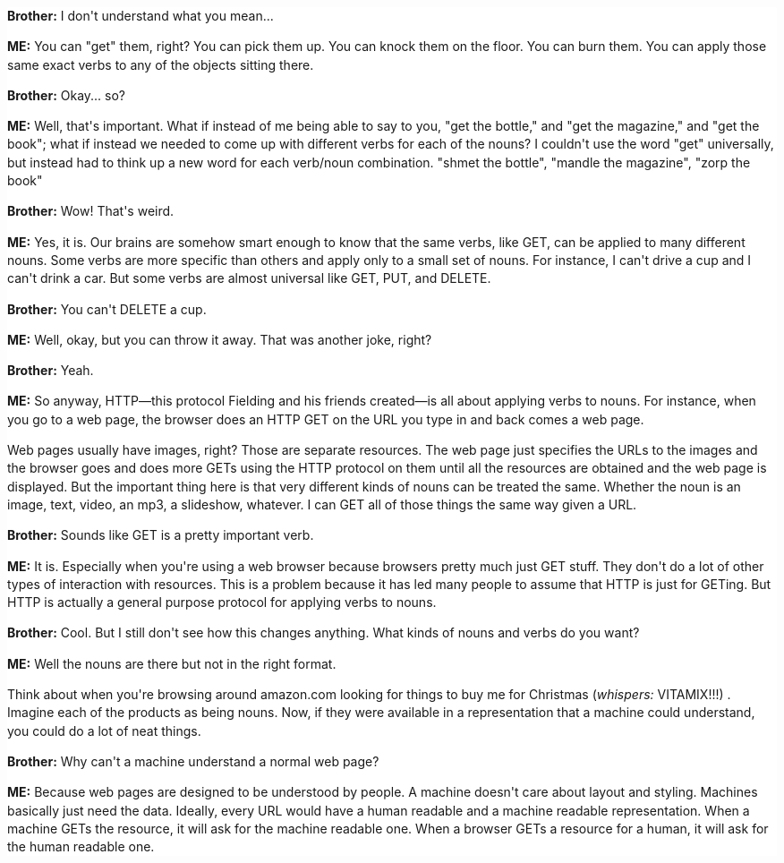 __Brother:__ I don't understand what you mean...

__ME:__ You can "get" them, right? You can pick them up. You can knock them on the floor. You can burn them. You can apply those same exact verbs to any of the objects sitting there.

__Brother:__ Okay... so?

__ME:__ Well, that's important. What if instead of me being able to say to you, "get the bottle," and "get the magazine," and "get the book"; what if instead we needed to come up with different verbs for each of the nouns? I couldn't use the word "get" universally, but instead had to think up a new word for each verb/noun combination. "shmet the bottle", "mandle the magazine", "zorp the book"

__Brother:__ Wow! That's weird.

__ME:__ Yes, it is. Our brains are somehow smart enough to know that the same verbs, like GET, can be applied to many different nouns. Some verbs are more specific than others and apply only to a small set of nouns. For instance, I can't drive a cup and I can't drink a car. But some verbs are almost universal like GET, PUT, and DELETE.

__Brother:__ You can't DELETE a cup.

__ME:__ Well, okay, but you can throw it away. That was another joke, right?

__Brother:__ Yeah.

__ME:__ So anyway, HTTP—this protocol Fielding and his friends created—is all about applying verbs to nouns. For instance, when you go to a web page, the browser does an HTTP GET on the URL you type in and back comes a web page.

Web pages usually have images, right? Those are separate resources. The web page just specifies the URLs to the images and the browser goes and does more GETs using the HTTP protocol on them until all the resources are obtained and the web page is displayed. But the important thing here is that very different kinds of nouns can be treated the same. Whether the noun is an image, text, video, an mp3, a slideshow, whatever. I can GET all of those things the same way given a URL.

__Brother:__ Sounds like GET is a pretty important verb.

__ME:__ It is. Especially when you're using a web browser because browsers pretty much just GET stuff. They don't do a lot of other types of interaction with resources. This is a problem because it has led many people to assume that HTTP is just for GETing. But HTTP is actually a general purpose protocol for applying verbs to nouns.

__Brother:__ Cool. But I still don't see how this changes anything. What kinds of nouns and verbs do you want?

__ME:__ Well the nouns are there but not in the right format.

Think about when you're browsing around amazon.com looking for things to buy me for Christmas (*whispers:* VITAMIX!!!) . Imagine each of the products as being nouns. Now, if they were available in a representation that a machine could understand, you could do a lot of neat things.

__Brother:__ Why can't a machine understand a normal web page?

__ME:__ Because web pages are designed to be understood by people. A machine doesn't care about layout and styling. Machines basically just need the data. Ideally, every URL would have a human readable and a machine readable representation. When a machine GETs the resource, it will ask for the machine readable one. When a browser GETs a resource for a human, it will ask for the human readable one.
